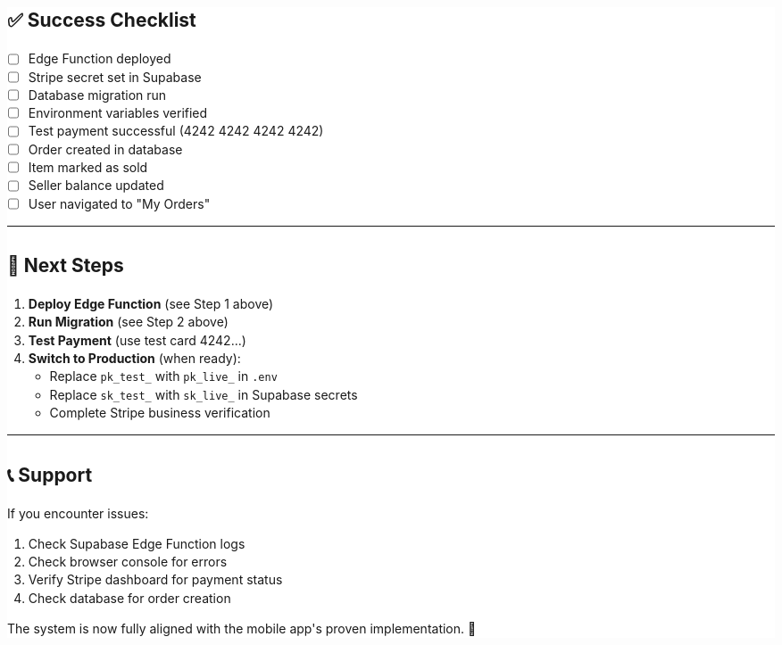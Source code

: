 
## ✅ Success Checklist

- [ ] Edge Function deployed
- [ ] Stripe secret set in Supabase
- [ ] Database migration run
- [ ] Environment variables verified
- [ ] Test payment successful (4242 4242 4242 4242)
- [ ] Order created in database
- [ ] Item marked as sold
- [ ] Seller balance updated
- [ ] User navigated to "My Orders"

---

## 🚀 Next Steps

1. **Deploy Edge Function** (see Step 1 above)
2. **Run Migration** (see Step 2 above)
3. **Test Payment** (use test card 4242...)
4. **Switch to Production** (when ready):
   - Replace `pk_test_` with `pk_live_` in `.env`
   - Replace `sk_test_` with `sk_live_` in Supabase secrets
   - Complete Stripe business verification

---

## 📞 Support

If you encounter issues:

1. Check Supabase Edge Function logs
2. Check browser console for errors
3. Verify Stripe dashboard for payment status
4. Check database for order creation

The system is now fully aligned with the mobile app's proven implementation. 🎉

